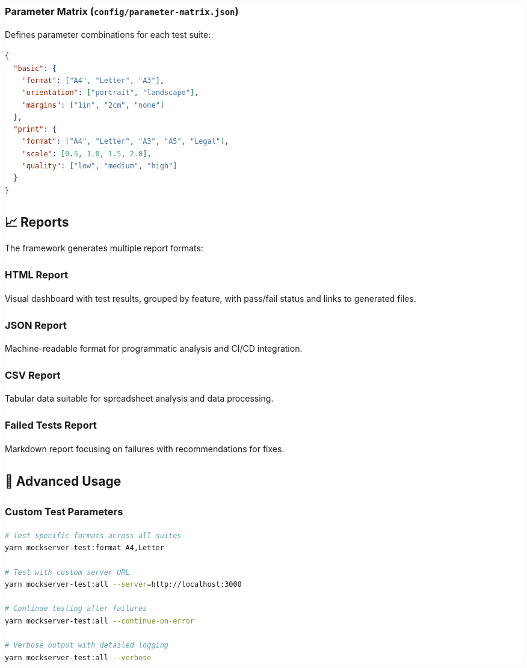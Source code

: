 ### Parameter Matrix (`config/parameter-matrix.json`)

Defines parameter combinations for each test suite:

```json
{
  "basic": {
    "format": ["A4", "Letter", "A3"],
    "orientation": ["portrait", "landscape"],
    "margins": ["1in", "2cm", "none"]
  },
  "print": {
    "format": ["A4", "Letter", "A3", "A5", "Legal"],
    "scale": [0.5, 1.0, 1.5, 2.0],
    "quality": ["low", "medium", "high"]
  }
}
```

## 📈 Reports

The framework generates multiple report formats:

### HTML Report
Visual dashboard with test results, grouped by feature, with pass/fail status and links to generated files.

### JSON Report
Machine-readable format for programmatic analysis and CI/CD integration.

### CSV Report
Tabular data suitable for spreadsheet analysis and data processing.

### Failed Tests Report
Markdown report focusing on failures with recommendations for fixes.

## 🔧 Advanced Usage

### Custom Test Parameters

```bash
# Test specific formats across all suites
yarn mockserver-test:format A4,Letter

# Test with custom server URL
yarn mockserver-test:all --server=http://localhost:3000

# Continue testing after failures
yarn mockserver-test:all --continue-on-error

# Verbose output with detailed logging
yarn mockserver-test:all --verbose
```
